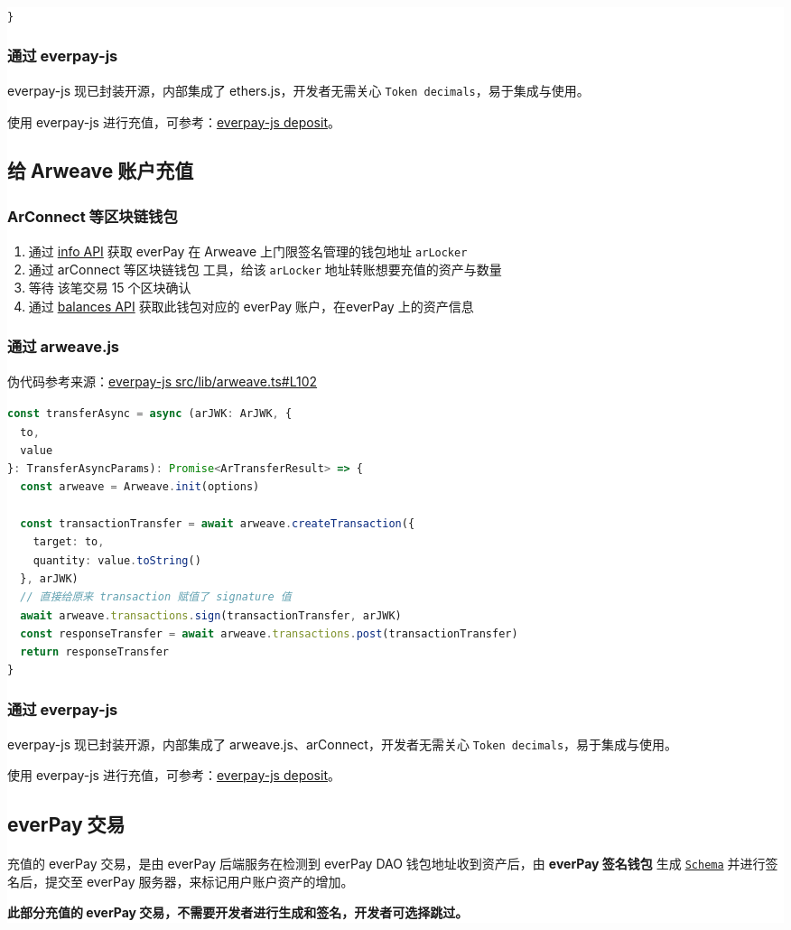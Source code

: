 ```ts
}
```

### 通过 everpay-js
everpay-js 现已封装开源，内部集成了 ethers.js，开发者无需关心 `Token decimals`，易于集成与使用。

使用 everpay-js 进行充值，可参考：[everpay-js deposit](../../sdk/everpay-js/operation-api/deposit#ethereum-钱包-1)。


## 给 Arweave 账户充值
### ArConnect 等区块链钱包
1. 通过 [info API](../../sdk/server-api/basic-api/info) 获取 everPay 在 Arweave 上门限签名管理的钱包地址 `arLocker`
2. 通过 arConnect 等区块链钱包 工具，给该 `arLocker` 地址转账想要充值的资产与数量
3. 等待 该笔交易 15 个区块确认
4. 通过 [balances API](../../sdk/server-api/basic-api/balances) 获取此钱包对应的 everPay 账户，在everPay 上的资产信息

### 通过 arweave.js
伪代码参考来源：[everpay-js src/lib/arweave.ts#L102](https://github.com/everFinance/everpay-js/blob/main/src/lib/arweave.ts#L102)

```ts
const transferAsync = async (arJWK: ArJWK, {
  to,
  value
}: TransferAsyncParams): Promise<ArTransferResult> => {
  const arweave = Arweave.init(options)

  const transactionTransfer = await arweave.createTransaction({
    target: to,
    quantity: value.toString()
  }, arJWK)
  // 直接给原来 transaction 赋值了 signature 值
  await arweave.transactions.sign(transactionTransfer, arJWK)
  const responseTransfer = await arweave.transactions.post(transactionTransfer)
  return responseTransfer
}
```

### 通过 everpay-js
everpay-js 现已封装开源，内部集成了 arweave.js、arConnect，开发者无需关心 `Token decimals`，易于集成与使用。

使用 everpay-js 进行充值，可参考：[everpay-js deposit](../../sdk/everpay-js/operation-api/deposit#arweave-钱包-1)。

## everPay 交易
充值的 everPay 交易，是由 everPay 后端服务在检测到 everPay DAO 钱包地址收到资产后，由 **everPay 签名钱包** 生成 [`Schema`](./everpay-tx#schema) 并进行签名后，提交至 everPay 服务器，来标记用户账户资产的增加。

**此部分充值的 everPay 交易，不需要开发者进行生成和签名，开发者可选择跳过。**
